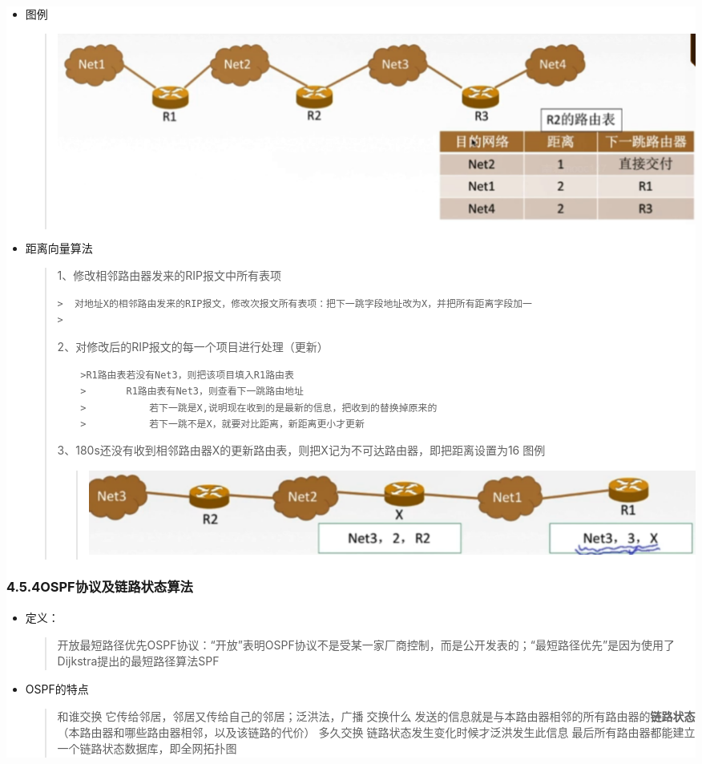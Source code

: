   

* 图例

  >![1563110409261](%E8%AE%A1%E7%AE%97%E6%9C%BA%E7%BD%91%E7%BB%9C%E5%9F%BA%E7%A1%80.assets/1563110409261.png)

* 距离向量算法

  > 1、修改相邻路由器发来的RIP报文中所有表项
  >
  > 	>​	对地址X的相邻路由发来的RIP报文，修改次报文所有表项：把下一跳字段地址改为X，并把所有距离字段加一
  > 	>​	
  >
  > 2、对修改后的RIP报文的每一个项目进行处理（更新）
  >
  > 		>R1路由表若没有Net3，则把该项目填入R1路由表
  > 		>		R1路由表有Net3，则查看下一跳路由地址
  > 		>			若下一跳是X,说明现在收到的是最新的信息，把收到的替换掉原来的
  > 		>			若下一跳不是X，就要对比距离，新距离更小才更新
  >
  > 3、180s还没有收到相邻路由器X的更新路由表，则把X记为不可达路由器，即把距离设置为16
  > 	图例
  >
  > > ![1563110602271](计算机网络基础.assets/1563110602271.png)
  > > 		

### 4.5.4OSPF协议及链路状态算法

* 定义：

  	>开放最短路径优先OSPF协议：“开放”表明OSPF协议不是受某一家厂商控制，而是公开发表的；“最短路径优先”是因为使用了Dijkstra提出的最短路径算法SPF

* OSPF的特点
  	>和谁交换
    		它传给邻居，邻居又传给自己的邻居；泛洪法，广播
    	交换什么
    		发送的信息就是与本路由器相邻的所有路由器的**链路状态**（本路由器和哪些路由器相邻，以及该链路的代价）
    	多久交换
    		链路状态发生变化时候才泛洪发生此信息
    	最后所有路由器都能建立一个链路状态数据库，即全网拓扑图
